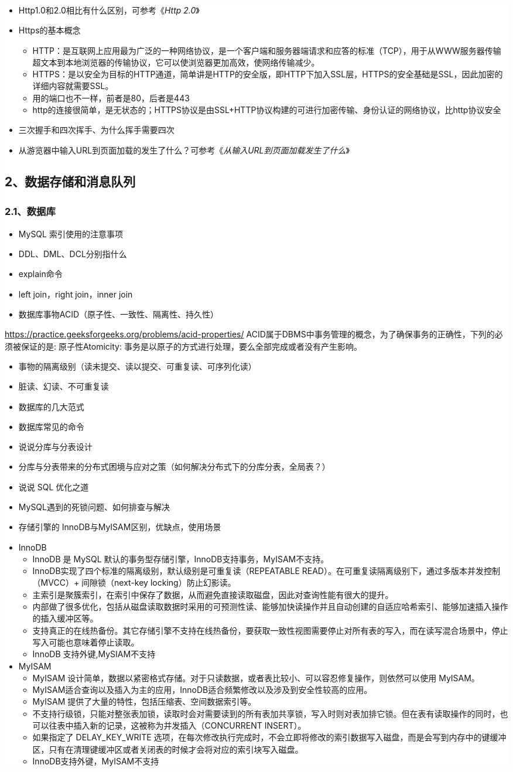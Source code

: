 -   Http1.0和2.0相比有什么区别，可参考《*Http 2.0*》

-   Https的基本概念

    + HTTP：是互联网上应用最为广泛的一种网络协议，是一个客户端和服务器端请求和应答的标准（TCP），用于从WWW服务器传输超文本到本地浏览器的传输协议，它可以使浏览器更加高效，使网络传输减少。
    + HTTPS：是以安全为目标的HTTP通道，简单讲是HTTP的安全版，即HTTP下加入SSL层，HTTPS的安全基础是SSL，因此加密的详细内容就需要SSL。
    + 用的端口也不一样，前者是80，后者是443
    + http的连接很简单，是无状态的；HTTPS协议是由SSL+HTTP协议构建的可进行加密传输、身份认证的网络协议，比http协议安全

-   三次握手和四次挥手、为什么挥手需要四次

-   从游览器中输入URL到页面加载的发生了什么？可参考《*从输入URL到页面加载发生了什么*》

**2、数据存储和消息队列**
-------------------------

### **2.1、数据库**

-   MySQL 索引使用的注意事项

-   DDL、DML、DCL分别指什么

-   explain命令

-   left join，right join，inner join

-   数据库事物ACID（原子性、一致性、隔离性、持久性）

https://practice.geeksforgeeks.org/problems/acid-properties/
ACID属于DBMS中事务管理的概念，为了确保事务的正确性，下列的必须被保证的是:
原子性Atomicity: 事务是以原子的方式进行处理，要么全部完成或者没有产生影响。

-   事物的隔离级别（读未提交、读以提交、可重复读、可序列化读）

-   脏读、幻读、不可重复读

-   数据库的几大范式

-   数据库常见的命令

-   说说分库与分表设计

-   分库与分表带来的分布式困境与应对之策（如何解决分布式下的分库分表，全局表？）

-   说说 SQL 优化之道

-   MySQL遇到的死锁问题、如何排查与解决

-   存储引擎的 InnoDB与MyISAM区别，优缺点，使用场景
+ InnoDB
    + InnoDB 是 MySQL 默认的事务型存储引擎，InnoDB支持事务，MyISAM不支持。
    + InnoDB实现了四个标准的隔离级别，默认级别是可重复读（REPEATABLE READ）。在可重复读隔离级别下，通过多版本并发控制（MVCC）+ 间隙锁（next-key locking）防止幻影读。
    + 主索引是聚簇索引，在索引中保存了数据，从而避免直接读取磁盘，因此对查询性能有很大的提升。
    + 内部做了很多优化，包括从磁盘读取数据时采用的可预测性读、能够加快读操作并且自动创建的自适应哈希索引、能够加速插入操作的插入缓冲区等。
    + 支持真正的在线热备份。其它存储引擎不支持在线热备份，要获取一致性视图需要停止对所有表的写入，而在读写混合场景中，停止写入可能也意味着停止读取。
    + InnoDB 支持外键,MySIAM不支持
+ MyISAM
    + MyISAM 设计简单，数据以紧密格式存储。对于只读数据，或者表比较小、可以容忍修复操作，则依然可以使用 MyISAM。 
    + MyISAM适合查询以及插入为主的应用，InnoDB适合频繁修改以及涉及到安全性较高的应用。
    + MyISAM 提供了大量的特性，包括压缩表、空间数据索引等。
    + 不支持行级锁，只能对整张表加锁，读取时会对需要读到的所有表加共享锁，写入时则对表加排它锁。但在表有读取操作的同时，也可以往表中插入新的记录，这被称为并发插入（CONCURRENT INSERT）。
    + 如果指定了 DELAY_KEY_WRITE 选项，在每次修改执行完成时，不会立即将修改的索引数据写入磁盘，而是会写到内存中的键缓冲区，只有在清理键缓冲区或者关闭表的时候才会将对应的索引块写入磁盘。
    + InnoDB支持外键，MyISAM不支持
